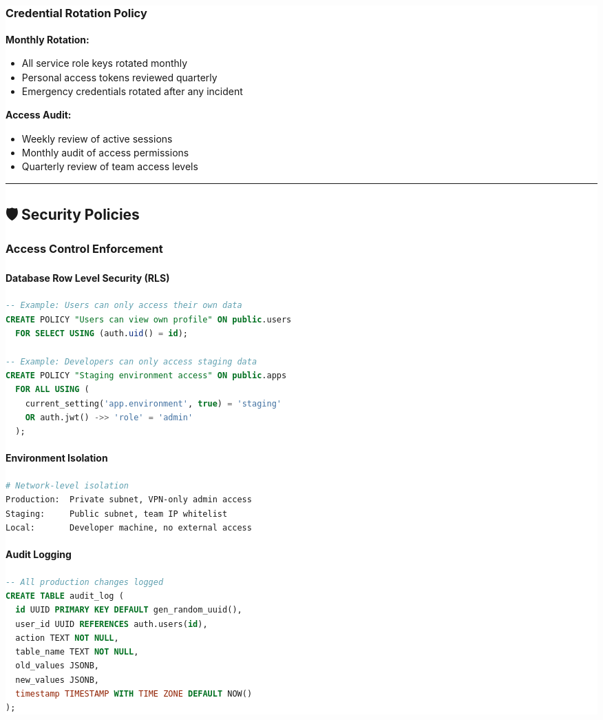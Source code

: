 ### **Credential Rotation Policy**

**Monthly Rotation:**

- All service role keys rotated monthly
- Personal access tokens reviewed quarterly
- Emergency credentials rotated after any incident

**Access Audit:**

- Weekly review of active sessions
- Monthly audit of access permissions
- Quarterly review of team access levels

---

## 🛡️ Security Policies

### **Access Control Enforcement**

#### **Database Row Level Security (RLS)**

```sql
-- Example: Users can only access their own data
CREATE POLICY "Users can view own profile" ON public.users
  FOR SELECT USING (auth.uid() = id);

-- Example: Developers can only access staging data
CREATE POLICY "Staging environment access" ON public.apps
  FOR ALL USING (
    current_setting('app.environment', true) = 'staging'
    OR auth.jwt() ->> 'role' = 'admin'
  );
```

#### **Environment Isolation**

```bash
# Network-level isolation
Production:  Private subnet, VPN-only admin access
Staging:     Public subnet, team IP whitelist
Local:       Developer machine, no external access
```

#### **Audit Logging**

```sql
-- All production changes logged
CREATE TABLE audit_log (
  id UUID PRIMARY KEY DEFAULT gen_random_uuid(),
  user_id UUID REFERENCES auth.users(id),
  action TEXT NOT NULL,
  table_name TEXT NOT NULL,
  old_values JSONB,
  new_values JSONB,
  timestamp TIMESTAMP WITH TIME ZONE DEFAULT NOW()
);
```
